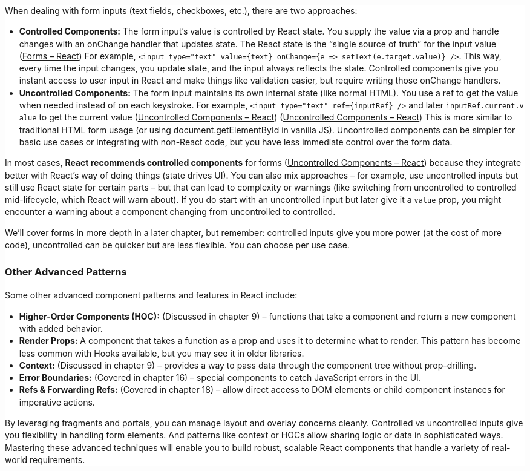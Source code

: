 When dealing with form inputs (text fields, checkboxes, etc.), there are two approaches:

- **Controlled Components:** The form input’s value is controlled by React state. You supply the value via a prop and handle changes with an onChange handler that updates state. The React state is the “single source of truth” for the input value ([Forms – React](https://legacy.reactjs.org/docs/forms.html#:~:text=We%20can%20combine%20the%20two,is%20called%20a%20%E2%80%9Ccontrolled%20component%E2%80%9D))  For example, `<input type="text" value={text} onChange={e => setText(e.target.value)} />`. This way, every time the input changes, you update state, and the input always reflects the state. Controlled components give you instant access to user input in React and make things like validation easier, but require writing those onChange handlers.
- **Uncontrolled Components:** The form input maintains its own internal state (like normal HTML). You use a ref to get the value when needed instead of on each keystroke. For example, `<input type="text" ref={inputRef} />` and later `inputRef.current.value` to get the current value ([Uncontrolled Components – React](https://legacy.reactjs.org/docs/uncontrolled-components.html#:~:text=In%20most%20cases%2C%20we%20recommend,handled%20by%20the%20DOM%20itself))  ([Uncontrolled Components – React](https://legacy.reactjs.org/docs/uncontrolled-components.html#:~:text=To%20write%20an%20uncontrolled%20component%2C,form%20values%20from%20the%20DOM))  This is more similar to traditional HTML form usage (or using document.getElementById in vanilla JS). Uncontrolled components can be simpler for basic use cases or integrating with non-React code, but you have less immediate control over the form data.

In most cases, **React recommends controlled components** for forms ([Uncontrolled Components – React](https://legacy.reactjs.org/docs/uncontrolled-components.html#:~:text=In%20most%20cases%2C%20we%20recommend,handled%20by%20the%20DOM%20itself)) because they integrate better with React’s way of doing things (state drives UI). You can also mix approaches – for example, use uncontrolled inputs but still use React state for certain parts – but that can lead to complexity or warnings (like switching from uncontrolled to controlled mid-lifecycle, which React will warn about). If you do start with an uncontrolled input but later give it a `value` prop, you might encounter a warning about a component changing from uncontrolled to controlled.

We’ll cover forms in more depth in a later chapter, but remember: controlled inputs give you more power (at the cost of more code), uncontrolled can be quicker but are less flexible. You can choose per use case.

### Other Advanced Patterns

Some other advanced component patterns and features in React include:

- **Higher-Order Components (HOC):** (Discussed in chapter 9) – functions that take a component and return a new component with added behavior.
- **Render Props:** A component that takes a function as a prop and uses it to determine what to render. This pattern has become less common with Hooks available, but you may see it in older libraries.
- **Context:** (Discussed in chapter 9) – provides a way to pass data through the component tree without prop-drilling.
- **Error Boundaries:** (Covered in chapter 16) – special components to catch JavaScript errors in the UI.
- **Refs & Forwarding Refs:** (Covered in chapter 18) – allow direct access to DOM elements or child component instances for imperative actions.

By leveraging fragments and portals, you can manage layout and overlay concerns cleanly. Controlled vs uncontrolled inputs give you flexibility in handling form elements. And patterns like context or HOCs allow sharing logic or data in sophisticated ways. Mastering these advanced techniques will enable you to build robust, scalable React components that handle a variety of real-world requirements.

